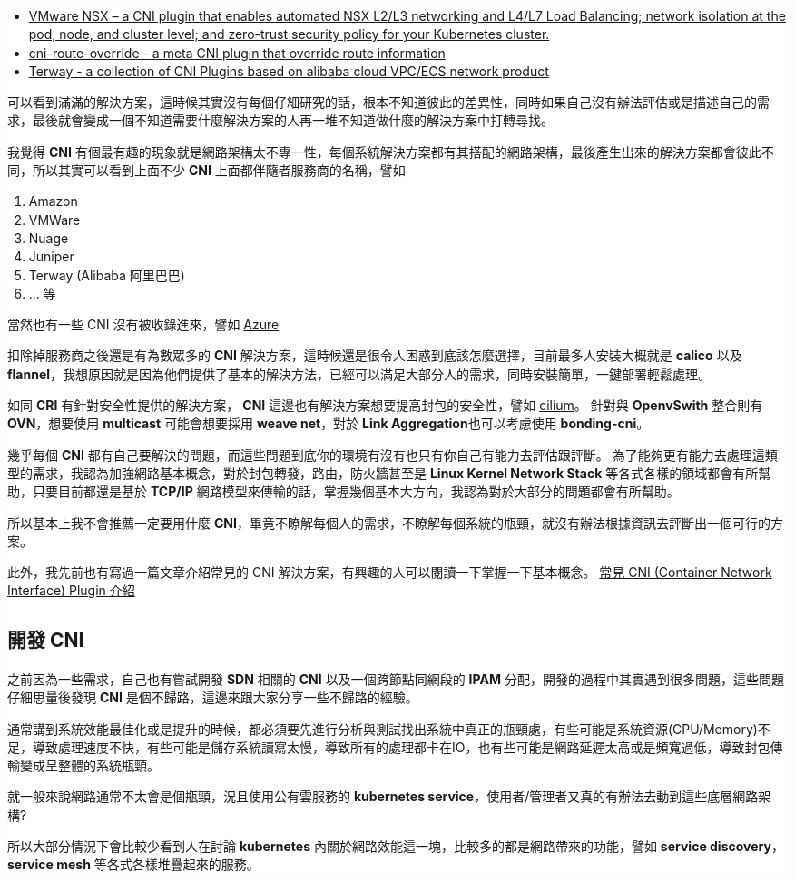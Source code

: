 - [VMware NSX – a CNI plugin that enables automated NSX L2/L3 networking and L4/L7 Load Balancing; network isolation at the pod, node, and cluster level; and zero-trust security policy for your Kubernetes cluster.](https://docs.vmware.com/en/VMware-NSX-T/2.2/com.vmware.nsxt.ncp_kubernetes.doc/GUID-6AFA724E-BB62-4693-B95C-321E8DDEA7E1.html)
- [cni-route-override - a meta CNI plugin that override route information](https://github.com/redhat-nfvpe/cni-route-override)
- [Terway - a collection of CNI Plugins based on alibaba cloud VPC/ECS network product](https://github.com/AliyunContainerService/terway)

可以看到滿滿的解決方案，這時候其實沒有每個仔細研究的話，根本不知道彼此的差異性，同時如果自己沒有辦法評估或是描述自己的需求，最後就會變成一個不知道需要什麼解決方案的人再一堆不知道做什麼的解決方案中打轉尋找。

我覺得 **CNI** 有個最有趣的現象就是網路架構太不專一性，每個系統解決方案都有其搭配的網路架構，最後產生出來的解決方案都會彼此不同，所以其實可以看到上面不少 **CNI** 上面都伴隨者服務商的名稱，譬如
1. Amazon
2. VMWare
3. Nuage
4. Juniper
5. Terway (Alibaba 阿里巴巴)
6. ... 等


當然也有一些 CNI 沒有被收錄進來，譬如 [Azure](https://github.com/Azure/azure-container-networking/blob/master/docs/cni.md)


扣除掉服務商之後還是有為數眾多的 **CNI** 解決方案，這時候還是很令人困惑到底該怎麼選擇，目前最多人安裝大概就是 **calico** 以及 **flannel**，我想原因就是因為他們提供了基本的解決方法，已經可以滿足大部分人的需求，同時安裝簡單，一鍵部署輕鬆處理。

如同 **CRI** 有針對安全性提供的解決方案， **CNI** 這邊也有解決方案想要提高封包的安全性，譬如 [cilium](http://docs.cilium.io/en/stable/gettingstarted/#security-tutorials)。
針對與 **OpenvSwith** 整合則有 **OVN**，想要使用 **multicast** 可能會想要採用 **weave net**，對於 **Link Aggregation**也可以考慮使用 **bonding-cni**。

幾乎每個 **CNI** 都有自己要解決的問題，而這些問題到底你的環境有沒有也只有你自己有能力去評估跟評斷。
為了能夠更有能力去處理這類型的需求，我認為加強網路基本概念，對於封包轉發，路由，防火牆甚至是 **Linux Kernel Network Stack** 等各式各樣的領域都會有所幫助，只要目前都還是基於 **TCP/IP** 網路模型來傳輸的話，掌握幾個基本大方向，我認為對於大部分的問題都會有所幫助。

所以基本上我不會推薦一定要用什麼 **CNI**，畢竟不瞭解每個人的需求，不瞭解每個系統的瓶頸，就沒有辦法根據資訊去評斷出一個可行的方案。


此外，我先前也有寫過一篇文章介紹常見的 CNI 解決方案，有興趣的人可以閱讀一下掌握一下基本概念。
[常見 CNI (Container Network Interface) Plugin 介紹](https://www.hwchiu.com/docs/2018/cni-compare.html)


## 開發 CNI

之前因為一些需求，自己也有嘗試開發 **SDN** 相關的 **CNI** 以及一個跨節點同網段的 **IPAM** 分配，開發的過程中其實遇到很多問題，這些問題仔細思量後發現 **CNI** 是個不歸路，這邊來跟大家分享一些不歸路的經驗。

通常講到系統效能最佳化或是提升的時候，都必須要先進行分析與測試找出系統中真正的瓶頸處，有些可能是系統資源(CPU/Memory)不足，導致處理速度不快，有些可能是儲存系統讀寫太慢，導致所有的處理都卡在IO，也有些可能是網路延遲太高或是頻寬過低，導致封包傳輸變成呈整體的系統瓶頸。

就一般來說網路通常不太會是個瓶頸，況且使用公有雲服務的 **kubernetes service**，使用者/管理者又真的有辦法去動到這些底層網路架構?

所以大部分情況下會比較少看到人在討論 **kubernetes** 內關於網路效能這一塊，比較多的都是網路帶來的功能，譬如 **service discovery**，**service mesh** 等各式各樣堆疊起來的服務。
